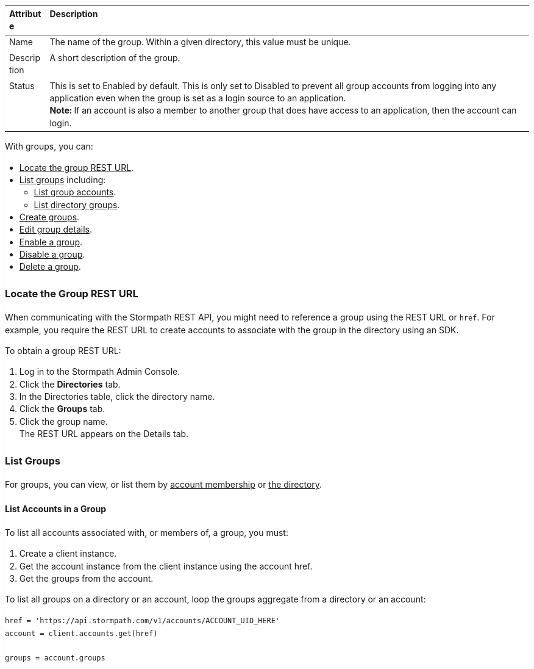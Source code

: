 Attribute | Description
:--- | :---
Name | The name of the group. Within a given directory, this value must be unique. |
Description | A short description of the group. |
Status | This is set to Enabled by default. This is only set to Disabled to prevent all group accounts from logging into any application even when the group is set as a login source to an application.<br>**Note:** If an account is also a member to another group that does have access to an application, then the account can login. |

With groups, you can:

* [Locate the group REST URL](#LocateGroupURL).
* [List groups](#ListGroups) including:
	* [List group accounts](#ListAccountGroups).
	* [List directory groups](#ListDirectoryGroups).
* [Create groups](#CreateGroups).
* [Edit group details](#EditGroups).
* [Enable a group](#EnableGroups).
* [Disable a group](#DisableGroups).
* [Delete a group](#DeleteGroups).</p>

### Locate the Group REST URL

When communicating with the Stormpath REST API, you might need to reference a group using the REST URL or `href`. For example, you require the REST URL to create accounts to associate with the group in the directory using an SDK.

To obtain a group REST URL:

1. Log in to the Stormpath Admin Console.
2. Click the **Directories** tab.
3. In the Directories table, click the directory name.
4. Click the **Groups** tab.
5. Click the group name.<br>
The REST URL appears on the Details tab.

### List Groups

For groups, you can view, or list them by [account membership](#ListAccountGroups) or [the directory](#ListDirectoryGroups).

#### List Accounts in a Group

To list all accounts associated with, or members of, a group, you must:

1. Create a client instance.
2. Get the account instance from the client instance using the account href.
3. Get the groups from the account.

To list all groups on a directory or an account, loop the groups aggregate from a directory or an account:

	href = 'https://api.stormpath.com/v1/accounts/ACCOUNT_UID_HERE'
	account = client.accounts.get(href)

	groups = account.groups
